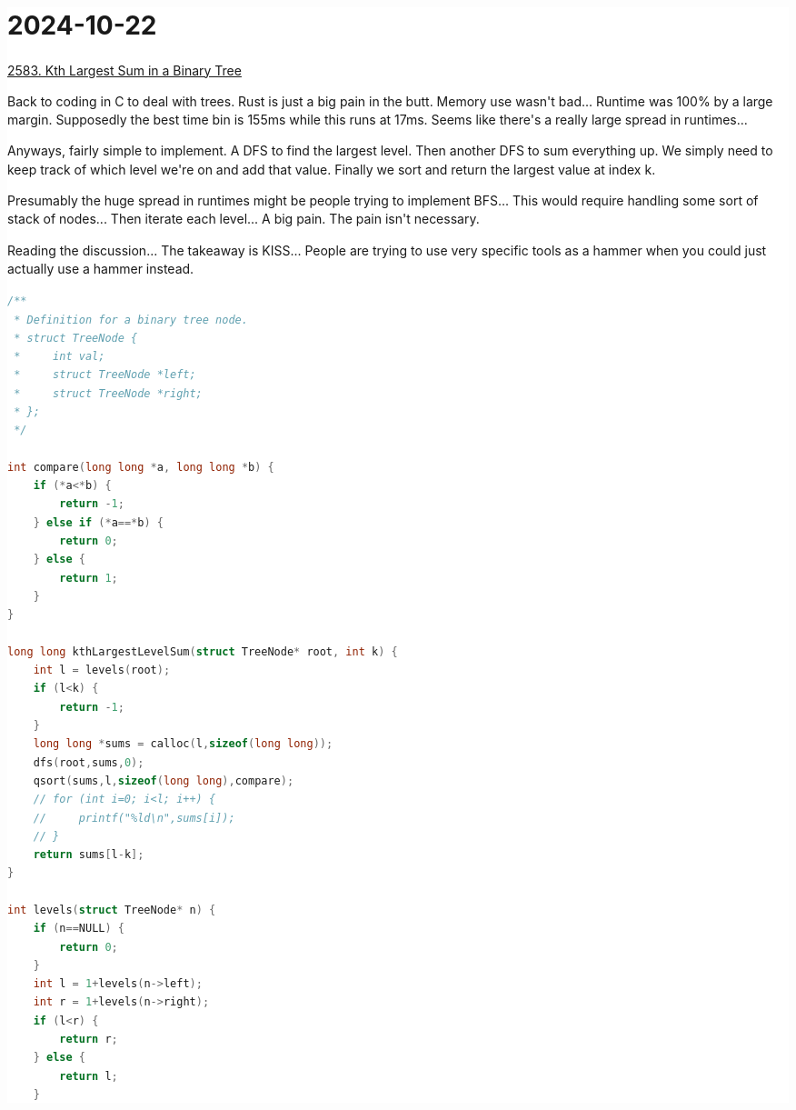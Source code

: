 # 2024-10-22
[2583. Kth Largest Sum in a Binary Tree](https://leetcode.com/problems/kth-largest-sum-in-a-binary-tree/)

Back to coding in C to deal with trees. Rust is just a big pain in the butt. Memory use wasn't bad... Runtime was 100% by a large margin. Supposedly the best time bin is 155ms while this runs at 17ms. Seems like there's a really large spread in runtimes...

Anyways, fairly simple to implement. A DFS to find the largest level. Then another DFS to sum everything up. We simply need to keep track of which level we're on and add that value. Finally we sort and return the largest value at index k.

Presumably the huge spread in runtimes might be people trying to implement BFS... This would require handling some sort of stack of nodes... Then iterate each level... A big pain. The pain isn't necessary.

Reading the discussion... The takeaway is KISS... People are trying to use very specific tools as a hammer when you could just actually use a hammer instead.

```C
/**
 * Definition for a binary tree node.
 * struct TreeNode {
 *     int val;
 *     struct TreeNode *left;
 *     struct TreeNode *right;
 * };
 */

int compare(long long *a, long long *b) {
    if (*a<*b) {
        return -1;
    } else if (*a==*b) {
        return 0;
    } else {
        return 1;
    }
}

long long kthLargestLevelSum(struct TreeNode* root, int k) {
    int l = levels(root);
    if (l<k) {
        return -1;
    }
    long long *sums = calloc(l,sizeof(long long));
    dfs(root,sums,0);
    qsort(sums,l,sizeof(long long),compare);
    // for (int i=0; i<l; i++) {
    //     printf("%ld\n",sums[i]);
    // }
    return sums[l-k];
}

int levels(struct TreeNode* n) {
    if (n==NULL) {
        return 0;
    }
    int l = 1+levels(n->left);
    int r = 1+levels(n->right);
    if (l<r) {
        return r;
    } else {
        return l;
    }
```